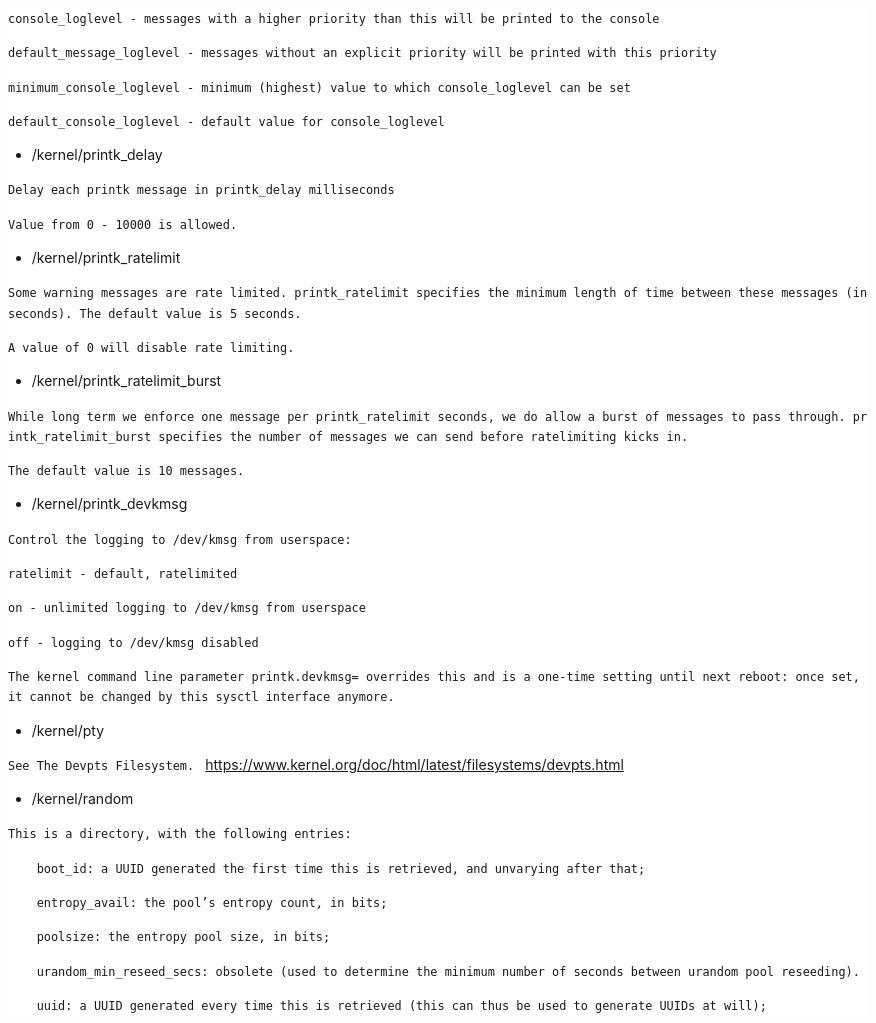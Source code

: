 `console_loglevel - messages with a higher priority than this will be printed to the console`

`default_message_loglevel - messages without an explicit priority will be printed with this priority`

`minimum_console_loglevel - minimum (highest) value to which console_loglevel can be set`

`default_console_loglevel - default value for console_loglevel`

- /kernel/printk_delay

`Delay each printk message in printk_delay milliseconds`

`Value from 0 - 10000 is allowed.`

- /kernel/printk_ratelimit

`Some warning messages are rate limited. printk_ratelimit specifies the minimum length of time between these messages (in seconds). The default value is 5 seconds.`

`A value of 0 will disable rate limiting.`

- /kernel/printk_ratelimit_burst

`While long term we enforce one message per printk_ratelimit seconds, we do allow a burst of messages to pass through. printk_ratelimit_burst specifies the number of messages we can send before ratelimiting kicks in.`

`The default value is 10 messages.`

- /kernel/printk_devkmsg

`Control the logging to /dev/kmsg from userspace:`

`ratelimit - default, ratelimited`

`on - unlimited logging to /dev/kmsg from userspace`

`off - logging to /dev/kmsg disabled`

`The kernel command line parameter printk.devkmsg= overrides this and is a one-time setting until next reboot: once set, it cannot be changed by this sysctl interface anymore.`

- /kernel/pty

`See The Devpts Filesystem. `
https://www.kernel.org/doc/html/latest/filesystems/devpts.html

- /kernel/random

`This is a directory, with the following entries:`

`    boot_id: a UUID generated the first time this is retrieved, and unvarying after that;`

`    entropy_avail: the pool’s entropy count, in bits;`

`    poolsize: the entropy pool size, in bits;`

`    urandom_min_reseed_secs: obsolete (used to determine the minimum number of seconds between urandom pool reseeding).`

`    uuid: a UUID generated every time this is retrieved (this can thus be used to generate UUIDs at will);`

